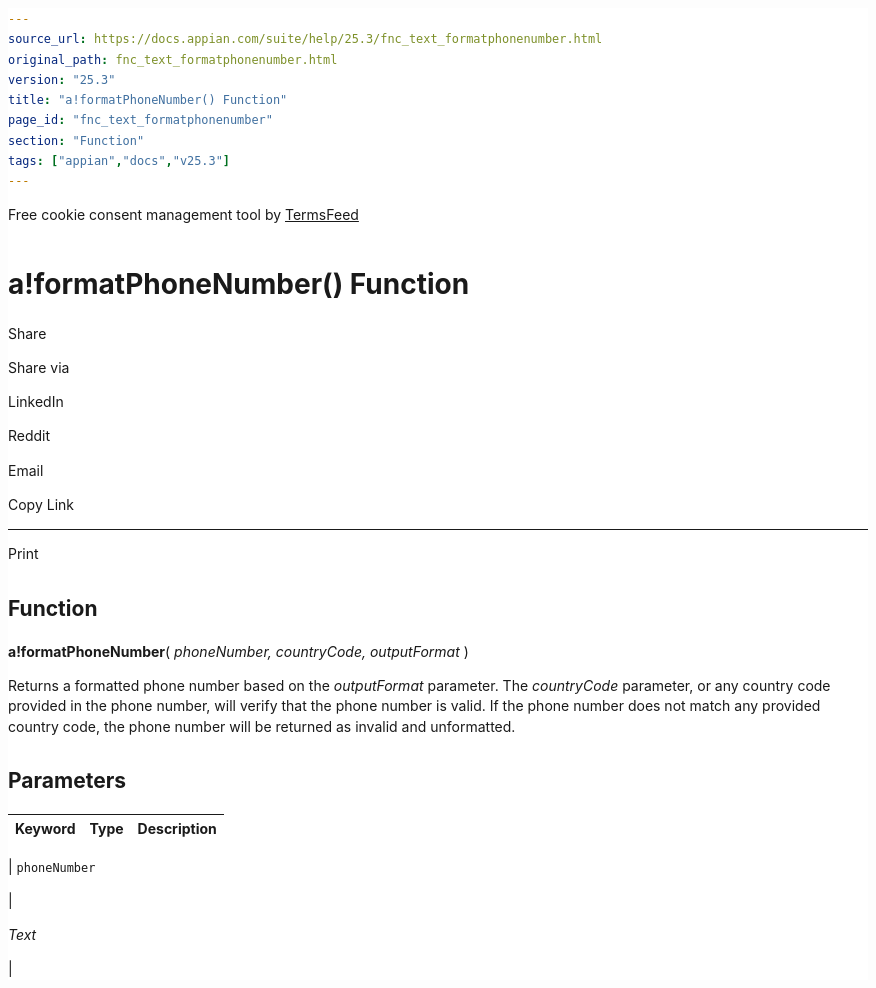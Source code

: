 ```yaml
---
source_url: https://docs.appian.com/suite/help/25.3/fnc_text_formatphonenumber.html
original_path: fnc_text_formatphonenumber.html
version: "25.3"
title: "a!formatPhoneNumber() Function"
page_id: "fnc_text_formatphonenumber"
section: "Function"
tags: ["appian","docs","v25.3"]
---
```



Free cookie consent management tool by [TermsFeed](https://www.termsfeed.com/)

# a!formatPhoneNumber() Function

Share

Share via

LinkedIn

Reddit

Email

Copy Link

* * *

Print

## Function

**a!formatPhoneNumber**( _phoneNumber, countryCode, outputFormat_ )

Returns a formatted phone number based on the _outputFormat_ parameter. The _countryCode_ parameter, or any country code provided in the phone number, will verify that the phone number is valid. If the phone number does not match any provided country code, the phone number will be returned as invalid and unformatted.

## Parameters

| Keyword | Type | Description |
| --- | --- | --- |
|
`phoneNumber`

 |

_Text_

 |

